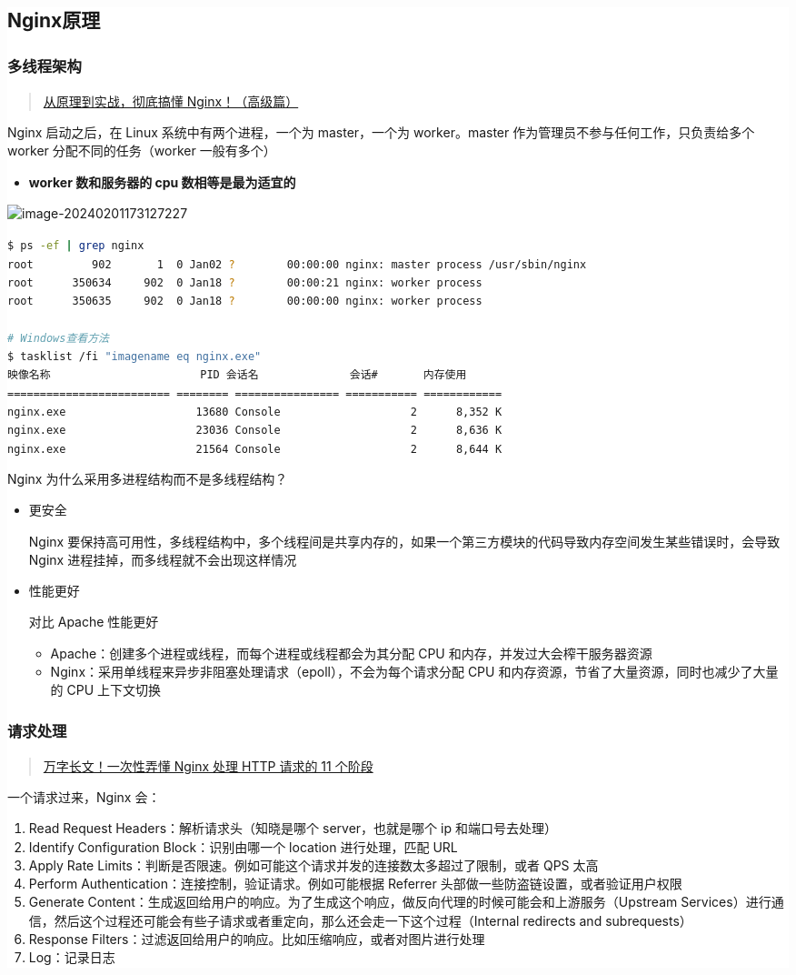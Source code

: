 ## Nginx原理

### 多线程架构

> [从原理到实战，彻底搞懂 Nginx！（高级篇）](https://zhuanlan.zhihu.com/p/102528726)

Nginx 启动之后，在 Linux 系统中有两个进程，一个为 master，一个为 worker。master 作为管理员不参与任何工作，只负责给多个 worker 分配不同的任务（worker 一般有多个）

- **worker 数和服务器的 cpu 数相等是最为适宜的**

![image-20240201173127227](https://gitee.com/lilyn/pic/raw/master/md-img/image-20240201173127227.png)

```bash
$ ps -ef | grep nginx
root         902       1  0 Jan02 ?        00:00:00 nginx: master process /usr/sbin/nginx
root      350634     902  0 Jan18 ?        00:00:21 nginx: worker process
root      350635     902  0 Jan18 ?        00:00:00 nginx: worker process

# Windows查看方法
$ tasklist /fi "imagename eq nginx.exe"
映像名称                       PID 会话名              会话#       内存使用
========================= ======== ================ =========== ============
nginx.exe                    13680 Console                    2      8,352 K
nginx.exe                    23036 Console                    2      8,636 K
nginx.exe                    21564 Console                    2      8,644 K
```

Nginx 为什么采用多进程结构而不是多线程结构？

- 更安全

  Nginx 要保持高可用性，多线程结构中，多个线程间是共享内存的，如果一个第三方模块的代码导致内存空间发生某些错误时，会导致 Nginx 进程挂掉，而多线程就不会出现这样情况

- 性能更好

  对比 Apache 性能更好

  - Apache：创建多个进程或线程，而每个进程或线程都会为其分配 CPU 和内存，并发过大会榨干服务器资源
  - Nginx：采用单线程来异步非阻塞处理请求（epoll），不会为每个请求分配 CPU 和内存资源，节省了大量资源，同时也减少了大量的 CPU 上下文切换

### 请求处理

> [万字长文！一次性弄懂 Nginx 处理 HTTP 请求的 11 个阶段](https://segmentfault.com/a/1190000022709975)

一个请求过来，Nginx 会：

1. Read Request Headers：解析请求头（知晓是哪个 server，也就是哪个 ip 和端口号去处理）
2. Identify Configuration Block：识别由哪一个 location 进行处理，匹配 URL
3. Apply Rate Limits：判断是否限速。例如可能这个请求并发的连接数太多超过了限制，或者 QPS 太高
4. Perform Authentication：连接控制，验证请求。例如可能根据 Referrer 头部做一些防盗链设置，或者验证用户权限
5. Generate Content：生成返回给用户的响应。为了生成这个响应，做反向代理的时候可能会和上游服务（Upstream Services）进行通信，然后这个过程还可能会有些子请求或者重定向，那么还会走一下这个过程（Internal redirects and subrequests）
6. Response Filters：过滤返回给用户的响应。比如压缩响应，或者对图片进行处理
7. Log：记录日志
